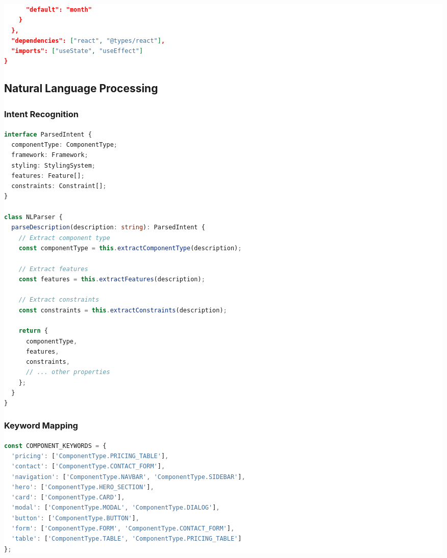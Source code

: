 ```json
      "default": "month"
    }
  },
  "dependencies": ["react", "@types/react"],
  "imports": ["useState", "useEffect"]
}
```

## Natural Language Processing

### Intent Recognition
```typescript
interface ParsedIntent {
  componentType: ComponentType;
  framework: Framework;
  styling: StylingSystem;
  features: Feature[];
  constraints: Constraint[];
}

class NLParser {
  parseDescription(description: string): ParsedIntent {
    // Extract component type
    const componentType = this.extractComponentType(description);
    
    // Extract features
    const features = this.extractFeatures(description);
    
    // Extract constraints
    const constraints = this.extractConstraints(description);
    
    return {
      componentType,
      features,
      constraints,
      // ... other properties
    };
  }
}
```

### Keyword Mapping
```typescript
const COMPONENT_KEYWORDS = {
  'pricing': ['ComponentType.PRICING_TABLE'],
  'contact': ['ComponentType.CONTACT_FORM'],
  'navigation': ['ComponentType.NAVBAR', 'ComponentType.SIDEBAR'],
  'hero': ['ComponentType.HERO_SECTION'],
  'card': ['ComponentType.CARD'],
  'modal': ['ComponentType.MODAL', 'ComponentType.DIALOG'],
  'button': ['ComponentType.BUTTON'],
  'form': ['ComponentType.FORM', 'ComponentType.CONTACT_FORM'],
  'table': ['ComponentType.TABLE', 'ComponentType.PRICING_TABLE']
};
```
